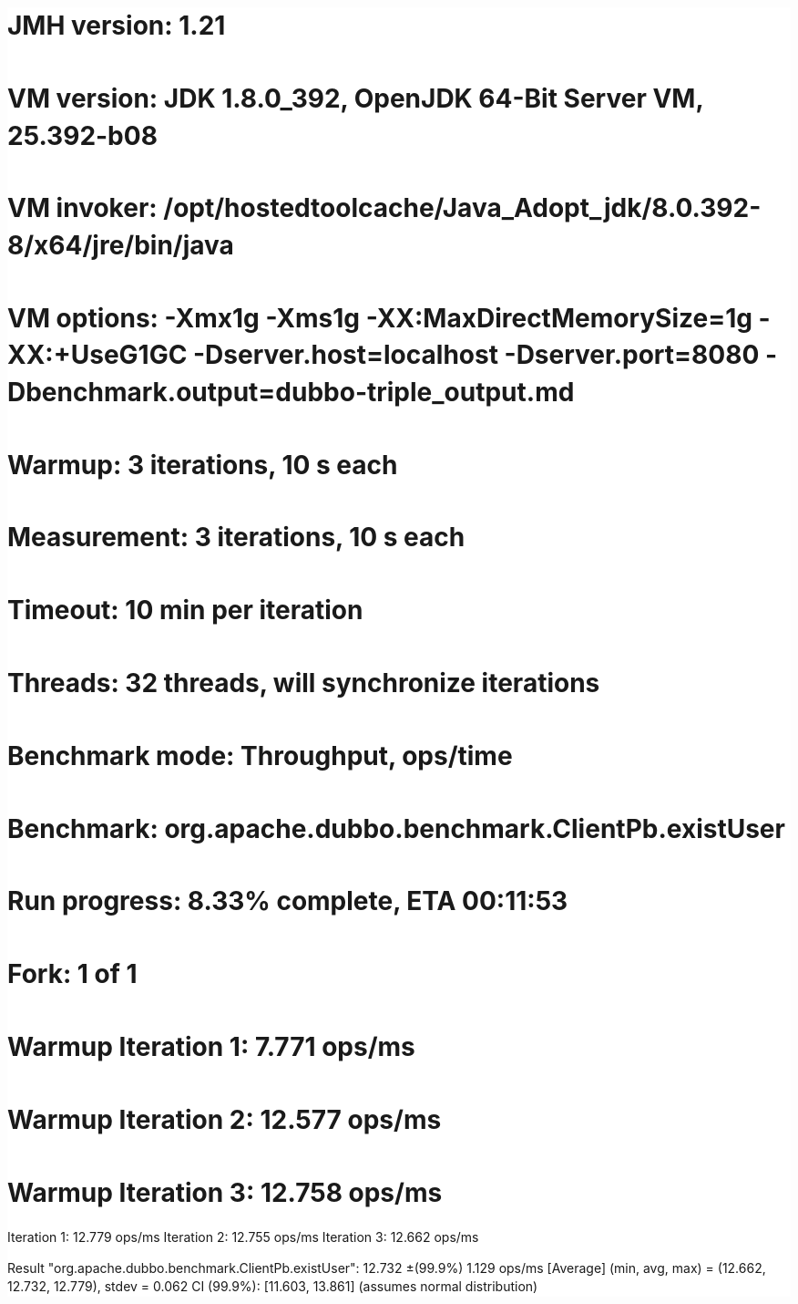 
# JMH version: 1.21
# VM version: JDK 1.8.0_392, OpenJDK 64-Bit Server VM, 25.392-b08
# VM invoker: /opt/hostedtoolcache/Java_Adopt_jdk/8.0.392-8/x64/jre/bin/java
# VM options: -Xmx1g -Xms1g -XX:MaxDirectMemorySize=1g -XX:+UseG1GC -Dserver.host=localhost -Dserver.port=8080 -Dbenchmark.output=dubbo-triple_output.md
# Warmup: 3 iterations, 10 s each
# Measurement: 3 iterations, 10 s each
# Timeout: 10 min per iteration
# Threads: 32 threads, will synchronize iterations
# Benchmark mode: Throughput, ops/time
# Benchmark: org.apache.dubbo.benchmark.ClientPb.existUser

# Run progress: 8.33% complete, ETA 00:11:53
# Fork: 1 of 1
# Warmup Iteration   1: 7.771 ops/ms
# Warmup Iteration   2: 12.577 ops/ms
# Warmup Iteration   3: 12.758 ops/ms
Iteration   1: 12.779 ops/ms
Iteration   2: 12.755 ops/ms
Iteration   3: 12.662 ops/ms


Result "org.apache.dubbo.benchmark.ClientPb.existUser":
  12.732 ±(99.9%) 1.129 ops/ms [Average]
  (min, avg, max) = (12.662, 12.732, 12.779), stdev = 0.062
  CI (99.9%): [11.603, 13.861] (assumes normal distribution)

